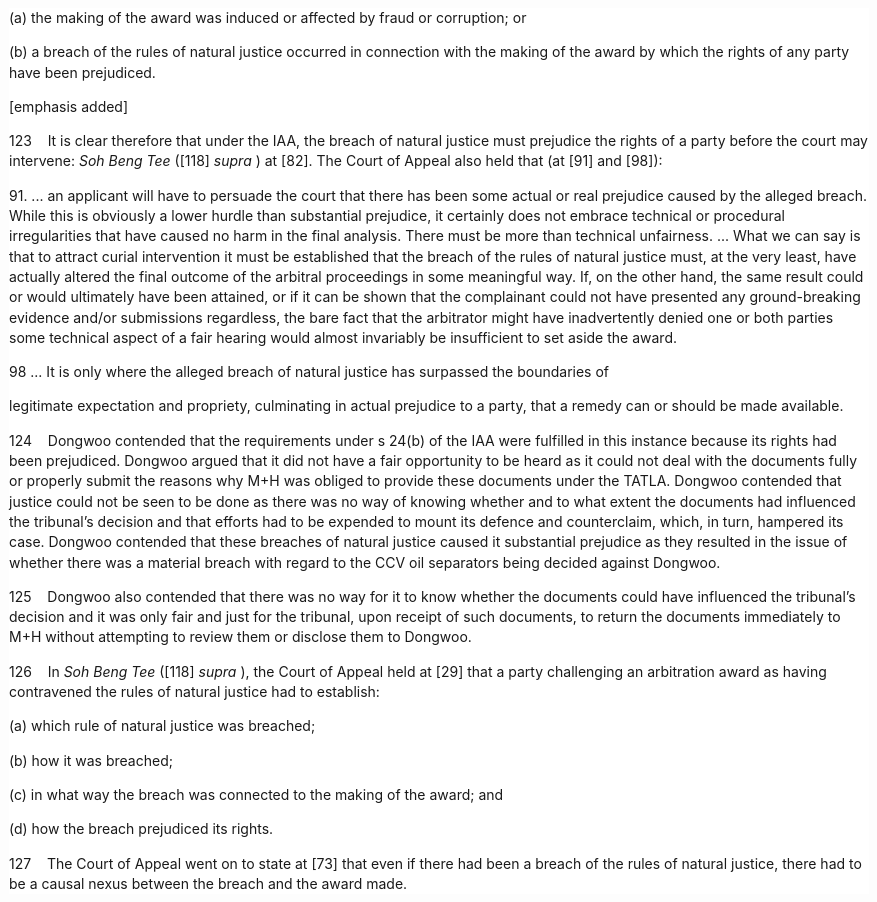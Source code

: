  (a) the making of the award was induced or affected by fraud or corruption; or 

 (b) a breach of the rules of natural justice occurred in connection with the making of the award by which the rights of any party have been prejudiced. 

 [emphasis added] 

123    It is clear therefore that under the IAA, the breach of natural justice must prejudice the rights of a party before the court may intervene: _Soh Beng Tee_ ([118] _supra_ ) at [82]. The Court of Appeal also held that (at [91] and [98]): 

91\. ... an applicant will have to persuade the court that there has been some actual or real prejudice caused by the alleged breach. While this is obviously a lower hurdle than substantial prejudice, it certainly does not embrace technical or procedural irregularities that have caused no harm in the final analysis. There must be more than technical unfairness. ... What we can say is that to attract curial intervention it must be established that the breach of the rules of natural justice must, at the very least, have actually altered the final outcome of the arbitral proceedings in some meaningful way. If, on the other hand, the same result could or would ultimately have been attained, or if it can be shown that the complainant could not have presented any ground-breaking evidence and/or submissions regardless, the bare fact that the arbitrator might have inadvertently denied one or both parties some technical aspect of a fair hearing would almost invariably be insufficient to set aside the award. 

 98 ... It is only where the alleged breach of natural justice has surpassed the boundaries of 


 legitimate expectation and propriety, culminating in actual prejudice to a party, that a remedy can or should be made available. 

124    Dongwoo contended that the requirements under s 24(b) of the IAA were fulfilled in this instance because its rights had been prejudiced. Dongwoo argued that it did not have a fair opportunity to be heard as it could not deal with the documents fully or properly submit the reasons why M+H was obliged to provide these documents under the TATLA. Dongwoo contended that justice could not be seen to be done as there was no way of knowing whether and to what extent the documents had influenced the tribunal’s decision and that efforts had to be expended to mount its defence and counterclaim, which, in turn, hampered its case. Dongwoo contended that these breaches of natural justice caused it substantial prejudice as they resulted in the issue of whether there was a material breach with regard to the CCV oil separators being decided against Dongwoo. 

125    Dongwoo also contended that there was no way for it to know whether the documents could have influenced the tribunal’s decision and it was only fair and just for the tribunal, upon receipt of such documents, to return the documents immediately to M+H without attempting to review them or disclose them to Dongwoo. 

126    In _Soh Beng Tee_ ([118] _supra_ ), the Court of Appeal held at [29] that a party challenging an arbitration award as having contravened the rules of natural justice had to establish: 

 (a) which rule of natural justice was breached; 

 (b) how it was breached; 

 (c) in what way the breach was connected to the making of the award; and 

 (d) how the breach prejudiced its rights. 

127    The Court of Appeal went on to state at [73] that even if there had been a breach of the rules of natural justice, there had to be a causal nexus between the breach and the award made. 
